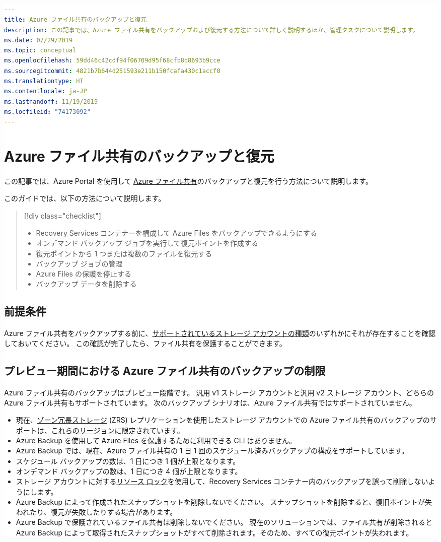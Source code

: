 ```yaml
---
title: Azure ファイル共有のバックアップと復元
description: この記事では、Azure ファイル共有をバックアップおよび復元する方法について詳しく説明するほか、管理タスクについて説明します。
ms.date: 07/29/2019
ms.topic: conceptual
ms.openlocfilehash: 59dd46c42cdf94f06709d95f68cfb8d8693b9cce
ms.sourcegitcommit: 4821b7b644d251593e211b150fcafa430c1accf0
ms.translationtype: HT
ms.contentlocale: ja-JP
ms.lasthandoff: 11/19/2019
ms.locfileid: "74173092"
---
```

# <a name="back-up-and-restore-azure-file-shares"></a>Azure ファイル共有のバックアップと復元

この記事では、Azure Portal を使用して [Azure ファイル共有](../storage/files/storage-files-introduction.md)のバックアップと復元を行う方法について説明します。

このガイドでは、以下の方法について説明します。
> [!div class="checklist"]
>
> * Recovery Services コンテナーを構成して Azure Files をバックアップできるようにする
> * オンデマンド バックアップ ジョブを実行して復元ポイントを作成する
> * 復元ポイントから 1 つまたは複数のファイルを復元する
> * バックアップ ジョブの管理
> * Azure Files の保護を停止する
> * バックアップ データを削除する

## <a name="prerequisites"></a>前提条件

Azure ファイル共有をバックアップする前に、[サポートされているストレージ アカウントの種類](backup-azure-files.md#limitations-for-azure-file-share-backup-during-preview)のいずれかにそれが存在することを確認しておいてください。 この確認が完了したら、ファイル共有を保護することができます。

## <a name="limitations-for-azure-file-share-backup-during-preview"></a>プレビュー期間における Azure ファイル共有のバックアップの制限

Azure ファイル共有のバックアップはプレビュー段階です。 汎用 v1 ストレージ アカウントと汎用 v2 ストレージ アカウント、どちらの Azure ファイル共有もサポートされています。 次のバックアップ シナリオは、Azure ファイル共有ではサポートされていません。

* 現在、[ゾーン冗長ストレージ](../storage/common/storage-redundancy-zrs.md) (ZRS) レプリケーションを使用したストレージ アカウントでの Azure ファイル共有のバックアップのサポートは、[これらのリージョン](backup-azure-files-faq.md#in-which-geos-can-i-back-up-azure-file-shares)に限定されています。
* Azure Backup を使用して Azure Files を保護するために利用できる CLI はありません。
* Azure Backup では、現在、Azure ファイル共有の 1 日 1 回のスケジュール済みバックアップの構成をサポートしています。
* スケジュール バックアップの数は、1 日につき 1 個が上限となります。
* オンデマンド バックアップの数は、1 日につき 4 個が上限となります。
* ストレージ アカウントに対する[リソース ロック](https://docs.microsoft.com/cli/azure/resource/lock?view=azure-cli-latest)を使用して、Recovery Services コンテナー内のバックアップを誤って削除しないようにします。
* Azure Backup によって作成されたスナップショットを削除しないでください。 スナップショットを削除すると、復旧ポイントが失われたり、復元が失敗したりする場合があります。
* Azure Backup で保護されているファイル共有は削除しないでください。 現在のソリューションでは、ファイル共有が削除されると Azure Backup によって取得されたスナップショットがすべて削除されます。そのため、すべての復元ポイントが失われます。
